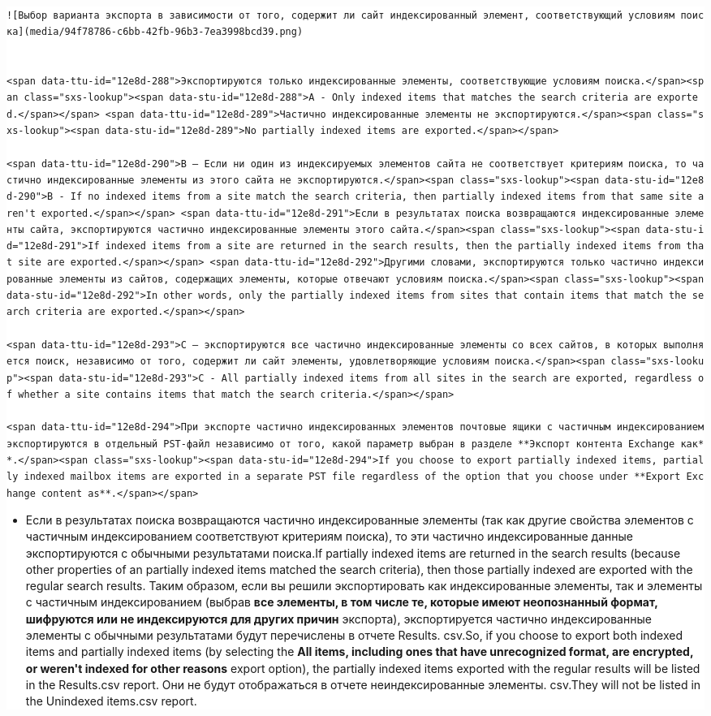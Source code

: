     ![Выбор варианта экспорта в зависимости от того, содержит ли сайт индексированный элемент, соответствующий условиям поиска](media/94f78786-c6bb-42fb-96b3-7ea3998bcd39.png)

    
    <span data-ttu-id="12e8d-288">Экспортируются только индексированные элементы, соответствующие условиям поиска.</span><span class="sxs-lookup"><span data-stu-id="12e8d-288">A - Only indexed items that matches the search criteria are exported.</span></span> <span data-ttu-id="12e8d-289">Частично индексированные элементы не экспортируются.</span><span class="sxs-lookup"><span data-stu-id="12e8d-289">No partially indexed items are exported.</span></span>
    
    <span data-ttu-id="12e8d-290">B — Если ни один из индексируемых элементов сайта не соответствует критериям поиска, то частично индексированные элементы из этого сайта не экспортируются.</span><span class="sxs-lookup"><span data-stu-id="12e8d-290">B - If no indexed items from a site match the search criteria, then partially indexed items from that same site aren't exported.</span></span> <span data-ttu-id="12e8d-291">Если в результатах поиска возвращаются индексированные элементы сайта, экспортируются частично индексированные элементы этого сайта.</span><span class="sxs-lookup"><span data-stu-id="12e8d-291">If indexed items from a site are returned in the search results, then the partially indexed items from that site are exported.</span></span> <span data-ttu-id="12e8d-292">Другими словами, экспортируются только частично индексированные элементы из сайтов, содержащих элементы, которые отвечают условиям поиска.</span><span class="sxs-lookup"><span data-stu-id="12e8d-292">In other words, only the partially indexed items from sites that contain items that match the search criteria are exported.</span></span>
    
    <span data-ttu-id="12e8d-293">C — экспортируются все частично индексированные элементы со всех сайтов, в которых выполняется поиск, независимо от того, содержит ли сайт элементы, удовлетворяющие условиям поиска.</span><span class="sxs-lookup"><span data-stu-id="12e8d-293">C - All partially indexed items from all sites in the search are exported, regardless of whether a site contains items that match the search criteria.</span></span>
    
    <span data-ttu-id="12e8d-294">При экспорте частично индексированных элементов почтовые ящики с частичным индексированием экспортируются в отдельный PST-файл независимо от того, какой параметр выбран в разделе **Экспорт контента Exchange как**.</span><span class="sxs-lookup"><span data-stu-id="12e8d-294">If you choose to export partially indexed items, partially indexed mailbox items are exported in a separate PST file regardless of the option that you choose under **Export Exchange content as**.</span></span>

- <span data-ttu-id="12e8d-295">Если в результатах поиска возвращаются частично индексированные элементы (так как другие свойства элементов с частичным индексированием соответствуют критериям поиска), то эти частично индексированные данные экспортируются с обычными результатами поиска.</span><span class="sxs-lookup"><span data-stu-id="12e8d-295">If partially indexed items are returned in the search results (because other properties of an partially indexed items matched the search criteria), then those partially indexed are exported with the regular search results.</span></span> <span data-ttu-id="12e8d-296">Таким образом, если вы решили экспортировать как индексированные элементы, так и элементы с частичным индексированием (выбрав **все элементы, в том числе те, которые имеют неопознанный формат, шифруются или не индексируются для других причин** экспорта), экспортируется частично индексированные элементы с обычными результатами будут перечислены в отчете Results. csv.</span><span class="sxs-lookup"><span data-stu-id="12e8d-296">So, if you choose to export both indexed items and partially indexed items (by selecting the **All items, including ones that have unrecognized format, are encrypted, or weren't indexed for other reasons** export option), the partially indexed items exported with the regular results will be listed in the Results.csv report.</span></span> <span data-ttu-id="12e8d-297">Они не будут отображаться в отчете неиндексированные элементы. csv.</span><span class="sxs-lookup"><span data-stu-id="12e8d-297">They will not be listed in the Unindexed items.csv report.</span></span>
    